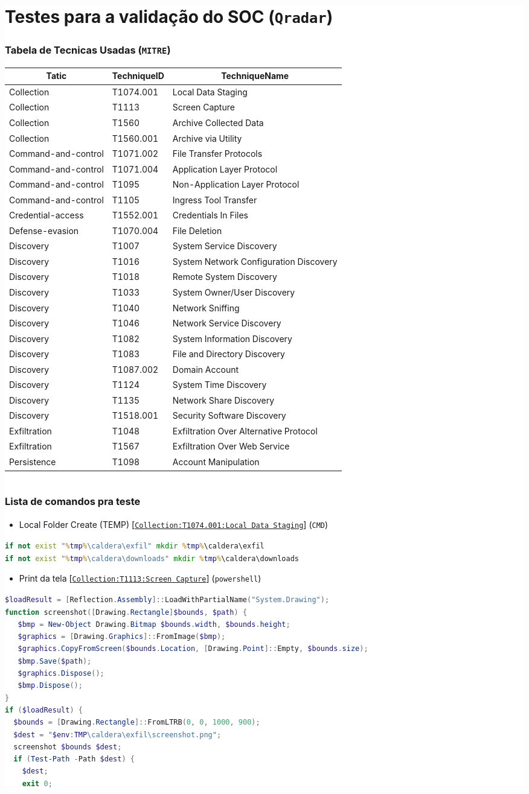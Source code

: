 
</div>


# __Testes para a validação do SOC (`Qradar`)__ 

### __Tabela de Tecnicas Usadas (`MITRE`)__

Tatic               | TechniqueID | TechniqueName
------------------- | ----------- | ----------------------
Collection          | T1074.001   | Local Data Staging
Collection          | T1113       | Screen Capture
Collection          | T1560       | Archive Collected Data
Collection          | T1560.001   | Archive via Utility
Command-and-control | T1071.002   | File Transfer Protocols
Command-and-control | T1071.004   | Application Layer Protocol
Command-and-control | T1095       | Non-Application Layer Protocol
Command-and-control | T1105       | Ingress Tool Transfer
Credential-access   | T1552.001   | Credentials In Files
Defense-evasion     | T1070.004   | File Deletion
Discovery           | T1007       | System Service Discovery
Discovery           | T1016       | System Network Configuration Discovery
Discovery           | T1018       | Remote System Discovery
Discovery           | T1033       | System Owner/User Discovery
Discovery           | T1040       | Network Sniffing
Discovery           | T1046       | Network Service Discovery
Discovery           | T1082       | System Information Discovery
Discovery           | T1083       | File and Directory Discovery
Discovery           | T1087.002   | Domain Account
Discovery           | T1124       | System Time Discovery
Discovery           | T1135       | Network Share Discovery
Discovery           | T1518.001   | Security Software Discovery
Exfiltration        | T1048       | Exfiltration Over Alternative Protocol
Exfiltration        | T1567       | Exfiltration Over Web Service
Persistence         | T1098       | Account Manipulation

#
### __Lista de comandos pra teste__

- Local Folder Create (TEMP) [[`Collection:T1074.001:Local Data Staging`](https://attack.mitre.org/techniques/T1074/001/)] (`CMD`)
```cmd
if not exist "%tmp%\caldera\exfil" mkdir %tmp%\caldera\exfil
if not exist "%tmp%\caldera\downloads" mkdir %tmp%\caldera\downloads
```

- Print da tela [[`Collection:T1113:Screen Capture`](https://attack.mitre.org/techniques/T1113/)] (`powershell`)
```powershell
$loadResult = [Reflection.Assembly]::LoadWithPartialName("System.Drawing");
function screenshot([Drawing.Rectangle]$bounds, $path) {
   $bmp = New-Object Drawing.Bitmap $bounds.width, $bounds.height;
   $graphics = [Drawing.Graphics]::FromImage($bmp);
   $graphics.CopyFromScreen($bounds.Location, [Drawing.Point]::Empty, $bounds.size);
   $bmp.Save($path);
   $graphics.Dispose();
   $bmp.Dispose();
}
if ($loadResult) {
  $bounds = [Drawing.Rectangle]::FromLTRB(0, 0, 1000, 900);
  $dest = "$env:TMP\caldera\exfil\screenshot.png";
  screenshot $bounds $dest;
  if (Test-Path -Path $dest) {
    $dest;
    exit 0;
```